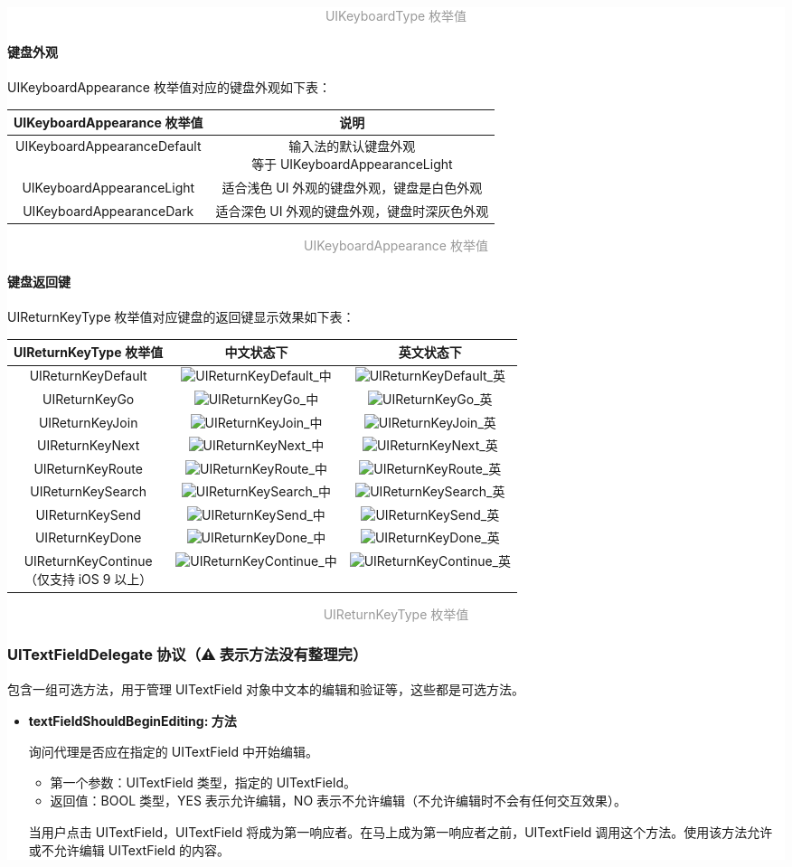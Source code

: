 <p style="text-align:center;color:#999999;font-size:14px"> UIKeyboardType 枚举值 </p>    

#### 键盘外观

UIKeyboardAppearance 枚举值对应的键盘外观如下表：

| UIKeyboardAppearance 枚举值  | 说明 |
| :-: | :-: | 
| UIKeyboardAppearanceDefault | 输入法的默认键盘外观<br>等于 UIKeyboardAppearanceLight |
| UIKeyboardAppearanceLight | 适合浅色 UI 外观的键盘外观，键盘是白色外观 | 
| UIKeyboardAppearanceDark | 适合深色 UI 外观的键盘外观，键盘时深灰色外观 | 

<p style="text-align:center;color:#999999;font-size:14px"> UIKeyboardAppearance 枚举值 </p> 

#### 键盘返回键

UIReturnKeyType 枚举值对应键盘的返回键显示效果如下表：

| UIReturnKeyType 枚举值 | 中文状态下 | 英文状态下 |
| :-: | :-: | :-: |
| UIReturnKeyDefault | ![UIReturnKeyDefault_中](media/15380541769828/UIReturnKeyDefault_%E4%B8%AD.png) | ![UIReturnKeyDefault_英](media/15380541769828/UIReturnKeyDefault_%E8%8B%B1.png) |
| UIReturnKeyGo | ![UIReturnKeyGo_中](media/15380541769828/UIReturnKeyGo_%E4%B8%AD.png) | ![UIReturnKeyGo_英](media/15380541769828/UIReturnKeyGo_%E8%8B%B1.png) |
| UIReturnKeyJoin | ![UIReturnKeyJoin_中](media/15380541769828/UIReturnKeyJoin_%E4%B8%AD.png) | ![UIReturnKeyJoin_英](media/15380541769828/UIReturnKeyJoin_%E8%8B%B1.png) |
| UIReturnKeyNext | ![UIReturnKeyNext_中](media/15380541769828/UIReturnKeyNext_%E4%B8%AD.png) | ![UIReturnKeyNext_英](media/15380541769828/UIReturnKeyNext_%E8%8B%B1.png) |
| UIReturnKeyRoute | ![UIReturnKeyRoute_中](media/15380541769828/UIReturnKeyRoute_%E4%B8%AD.png) | ![UIReturnKeyRoute_英](media/15380541769828/UIReturnKeyRoute_%E8%8B%B1.png) |
| UIReturnKeySearch | ![UIReturnKeySearch_中](media/15380541769828/UIReturnKeySearch_%E4%B8%AD.png) | ![UIReturnKeySearch_英](media/15380541769828/UIReturnKeySearch_%E8%8B%B1.png) |
| UIReturnKeySend | ![UIReturnKeySend_中](media/15380541769828/UIReturnKeySend_%E4%B8%AD.png) | ![UIReturnKeySend_英](media/15380541769828/UIReturnKeySend_%E8%8B%B1.png) |
| UIReturnKeyDone | ![UIReturnKeyDone_中](media/15380541769828/UIReturnKeyDone_%E4%B8%AD.png) | ![UIReturnKeyDone_英](media/15380541769828/UIReturnKeyDone_%E8%8B%B1.png) |
| UIReturnKeyContinue<br> （仅支持 iOS 9 以上） | ![UIReturnKeyContinue_中](media/15380541769828/UIReturnKeyContinue_%E4%B8%AD.png) | ![UIReturnKeyContinue_英](media/15380541769828/UIReturnKeyContinue_%E8%8B%B1.png) |

<p style="text-align:center;color:#999999;font-size:14px"> UIReturnKeyType 枚举值 </p> 

### UITextFieldDelegate 协议（⚠️ 表示方法没有整理完）

包含一组可选方法，用于管理 UITextField 对象中文本的编辑和验证等，这些都是可选方法。

- **textFieldShouldBeginEditing: 方法**
    
    询问代理是否应在指定的 UITextField 中开始编辑。
    
    - 第一个参数：UITextField 类型，指定的 UITextField。
    - 返回值：BOOL 类型，YES 表示允许编辑，NO 表示不允许编辑（不允许编辑时不会有任何交互效果）。

    当用户点击 UITextField，UITextField 将成为第一响应者。在马上成为第一响应者之前，UITextField 调用这个方法。使用该方法允许或不允许编辑 UITextField 的内容。
    
